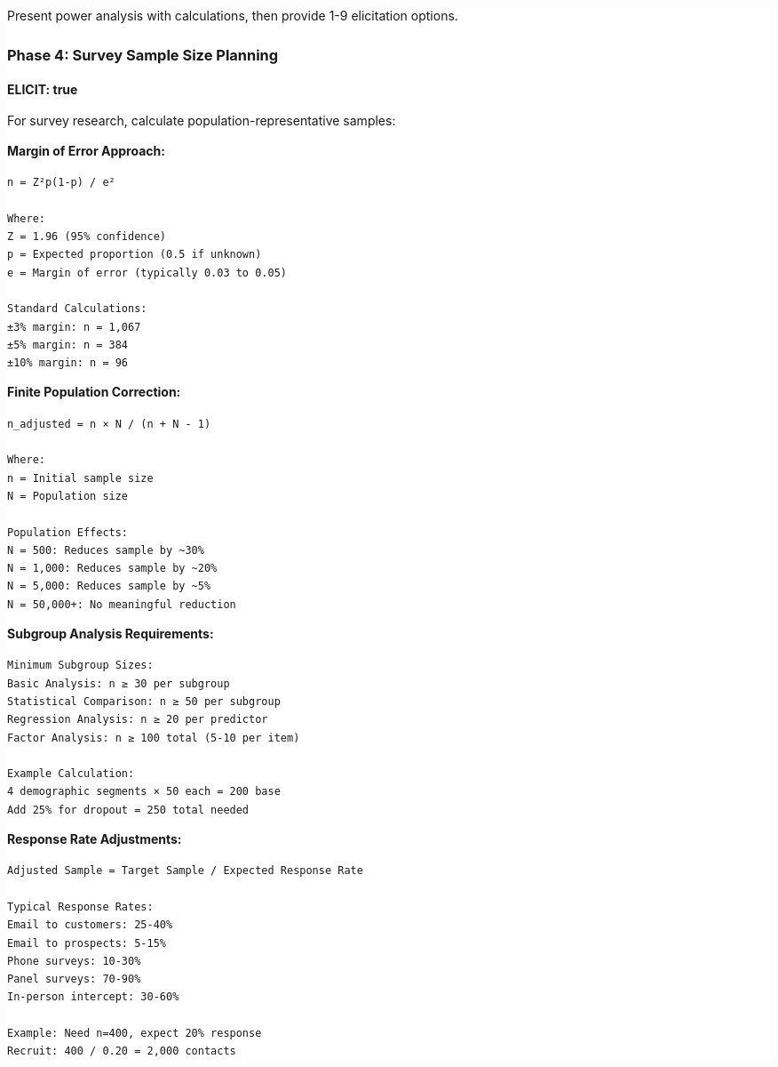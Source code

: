Present power analysis with calculations, then provide 1-9 elicitation options.

### Phase 4: Survey Sample Size Planning
**ELICIT: true**

For survey research, calculate population-representative samples:

**Margin of Error Approach:**
```
n = Z²p(1-p) / e²

Where:
Z = 1.96 (95% confidence)
p = Expected proportion (0.5 if unknown)
e = Margin of error (typically 0.03 to 0.05)

Standard Calculations:
±3% margin: n = 1,067
±5% margin: n = 384
±10% margin: n = 96
```

**Finite Population Correction:**
```
n_adjusted = n × N / (n + N - 1)

Where:
n = Initial sample size
N = Population size

Population Effects:
N = 500: Reduces sample by ~30%
N = 1,000: Reduces sample by ~20%
N = 5,000: Reduces sample by ~5%
N = 50,000+: No meaningful reduction
```

**Subgroup Analysis Requirements:**
```
Minimum Subgroup Sizes:
Basic Analysis: n ≥ 30 per subgroup
Statistical Comparison: n ≥ 50 per subgroup
Regression Analysis: n ≥ 20 per predictor
Factor Analysis: n ≥ 100 total (5-10 per item)

Example Calculation:
4 demographic segments × 50 each = 200 base
Add 25% for dropout = 250 total needed
```

**Response Rate Adjustments:**
```
Adjusted Sample = Target Sample / Expected Response Rate

Typical Response Rates:
Email to customers: 25-40%
Email to prospects: 5-15%
Phone surveys: 10-30%
Panel surveys: 70-90%
In-person intercept: 30-60%

Example: Need n=400, expect 20% response
Recruit: 400 / 0.20 = 2,000 contacts
```
